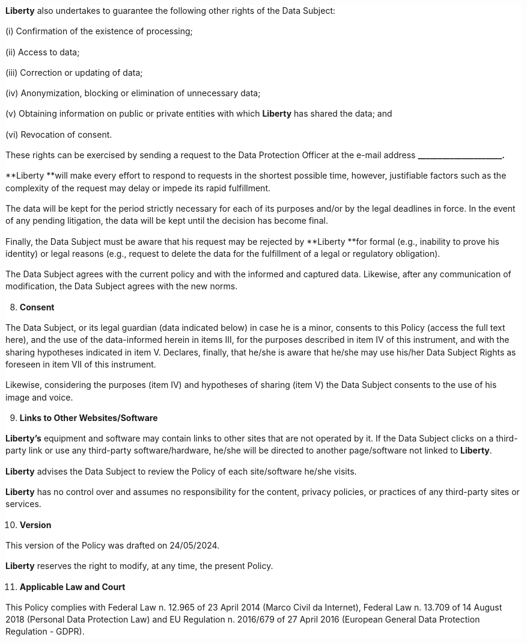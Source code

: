 **Liberty** also undertakes to guarantee the following other rights of the Data Subject:

(i) Confirmation of the existence of processing;

(ii) Access to data;

(iii) Correction or updating of data;

(iv) Anonymization, blocking or elimination of unnecessary data;

(v) Obtaining information on public or private entities with which **Liberty** has shared the data; and

(vi) Revocation of consent.

These rights can be exercised by sending a request to the Data Protection Officer at the e-mail address **<span style="text - decoration: underline;">_____________________**</span>**.** 

**Liberty **will make every effort to respond to requests in the shortest possible time, however, justifiable factors such as the complexity of the request may delay or impede its rapid fulfillment. 

The data will be kept for the period strictly necessary for each of its purposes and/or by the legal deadlines in force. In the event of any pending litigation, the data will be kept until the decision has become final.

Finally, the Data Subject must be aware that his request may be rejected by **Liberty **for formal (e.g., inability to prove his identity) or legal reasons (e.g., request to delete the data for the fulfillment of a legal or regulatory obligation).



The Data Subject agrees with the current policy and with the informed and captured data. Likewise, after any communication of modification, the Data Subject agrees with the new norms.

8. **Consent**

The Data Subject, or its legal guardian (data indicated below) in case he is a minor, consents to this Policy (access the full text here), and the use of the data-informed herein in items III, for the purposes described in item IV of this instrument, and with the sharing hypotheses indicated in item V. Declares, finally, that he/she is aware that he/she may use his/her Data Subject Rights as foreseen in item VII of this instrument.

Likewise, considering the purposes (item IV) and hypotheses of sharing (item V) the Data Subject consents to the use of his image and voice.

9. **Links to Other Websites/Software**

**Liberty’s** equipment and software may contain links to other sites that are not operated by it. If the Data Subject clicks on a third-party link or use any third-party software/hardware, he/she will be directed to another page/software not linked to **Liberty**. 

**Liberty** advises the Data Subject to review the Policy of each site/software he/she visits.

**Liberty** has no control over and assumes no responsibility for the content, privacy policies, or practices of any third-party sites or services.

10. **Version**

This version of the Policy was drafted on 24/05/2024.

**Liberty** reserves the right to modify, at any time, the present Policy.

11. **Applicable Law and Court**

This Policy complies with Federal Law n. 12.965 of 23 April 2014 (Marco Civil da Internet), Federal Law n. 13.709 of 14 August 2018 (Personal Data Protection Law) and EU Regulation n. 2016/679 of 27 April 2016 (European General Data Protection Regulation - GDPR).
